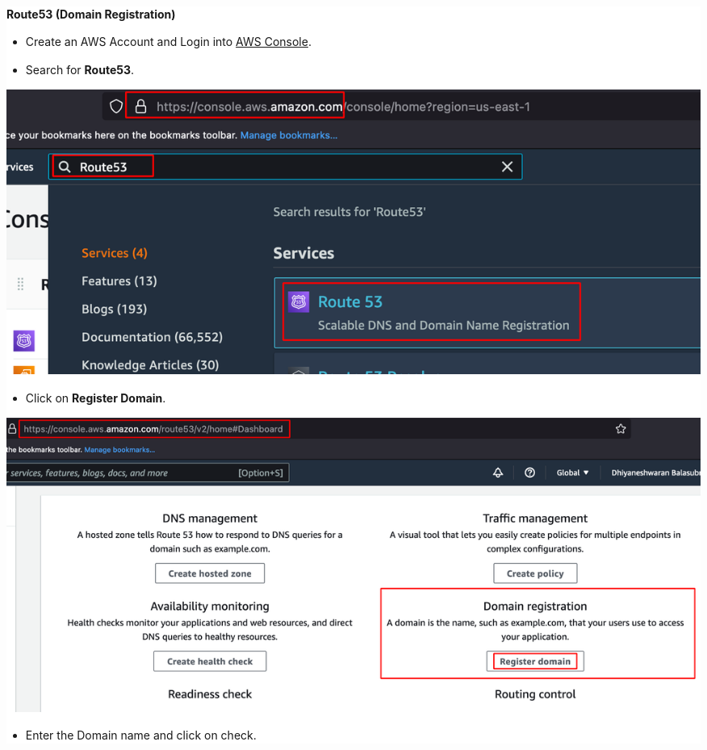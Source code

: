 **Route53 (Domain Registration)**

* Create an AWS Account and Login into [AWS Console](https://console.aws.amazon.com).

* Search for **Route53**.

<p align="center">
  <img src="/images/phishing/route53.png">
</p>

* Click on **Register Domain**.

<p align="center">
  <img src="/images/phishing/register.png">
</p>

* Enter the Domain name and click on check.

